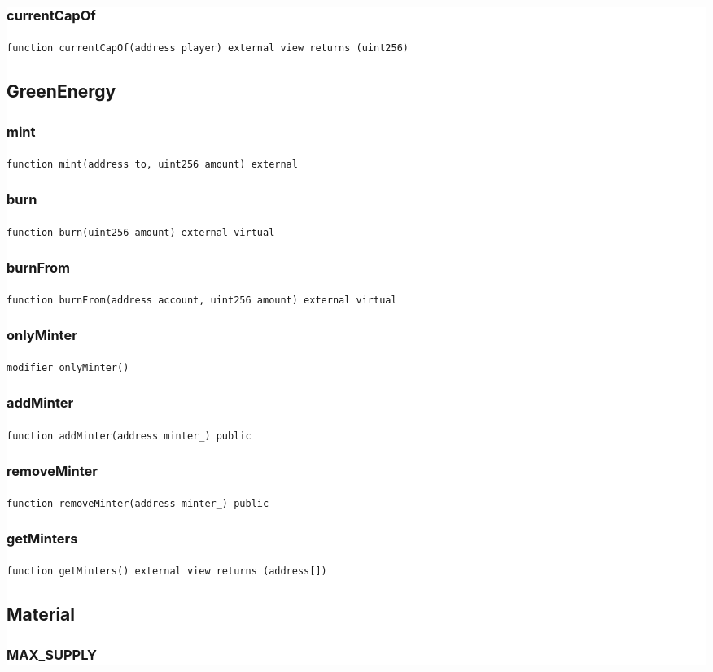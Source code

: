 ### currentCapOf

```solidity
function currentCapOf(address player) external view returns (uint256)
```

## GreenEnergy

### mint

```solidity
function mint(address to, uint256 amount) external
```

### burn

```solidity
function burn(uint256 amount) external virtual
```

### burnFrom

```solidity
function burnFrom(address account, uint256 amount) external virtual
```

### onlyMinter

```solidity
modifier onlyMinter()
```

### addMinter

```solidity
function addMinter(address minter_) public
```

### removeMinter

```solidity
function removeMinter(address minter_) public
```

### getMinters

```solidity
function getMinters() external view returns (address[])
```

## Material

### MAX_SUPPLY
